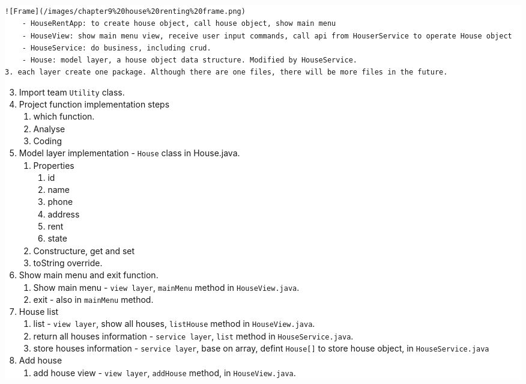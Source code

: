     ![Frame](/images/chapter9%20house%20renting%20frame.png)
        - HouseRentApp: to create house object, call house object, show main menu
        - HouseView: show main menu view, receive user input commands, call api from HouserService to operate House object
        - HouseService: do business, including crud.
        - House: model layer, a house object data structure. Modified by HouseService.  
    3. each layer create one package. Although there are one files, there will be more files in the future.
3. Import team `Utility` class.
4. Project function implementation steps
    1. which function.
    2. Analyse
    3. Coding
5. Model layer implementation - `House` class in House.java.
    1. Properties
        1. id
        2. name
        3. phone
        4. address
        5. rent
        6. state
    2. Constructure, get and set
    3. toString override.
6. Show main menu and exit function.
    1. Show main menu - `view layer`, `mainMenu` method in `HouseView.java`.
    2. exit - also in `mainMenu` method.
7. House list
    1. list - `view layer`, show all houses, `listHouse` method in `HouseView.java`.
    2. return all houses information - `service layer`, `list` method in `HouseService.java`.
    3. store houses information - `service layer`, base on array, defint `House[]` to store house object, in `HouseService.java`
8. Add house
    1. add house view - `view layer`, `addHouse` method, in `HouseView.java`.